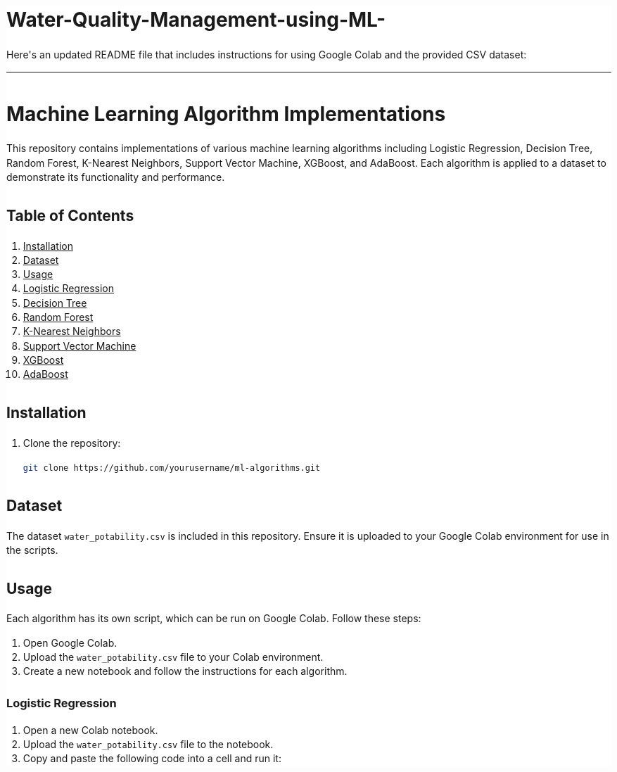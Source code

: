 # Water-Quality-Management-using-ML-

Here's an updated README file that includes instructions for using Google Colab and the provided CSV dataset:

---

# Machine Learning Algorithm Implementations

This repository contains implementations of various machine learning algorithms including Logistic Regression, Decision Tree, Random Forest, K-Nearest Neighbors, Support Vector Machine, XGBoost, and AdaBoost. Each algorithm is applied to a dataset to demonstrate its functionality and performance.

## Table of Contents
1. [Installation](#installation)
2. [Dataset](#dataset)
3. [Usage](#usage)
4. [Logistic Regression](#logistic-regression)
5. [Decision Tree](#decision-tree)
6. [Random Forest](#random-forest)
7. [K-Nearest Neighbors](#k-nearest-neighbors)
8. [Support Vector Machine](#support-vector-machine)
9. [XGBoost](#xgboost)
10. [AdaBoost](#adaboost)

## Installation

1. Clone the repository:
   ```sh
   git clone https://github.com/yourusername/ml-algorithms.git
   ```

## Dataset

The dataset `water_potability.csv` is included in this repository. Ensure it is uploaded to your Google Colab environment for use in the scripts.

## Usage

Each algorithm has its own script, which can be run on Google Colab. Follow these steps:

1. Open Google Colab.
2. Upload the `water_potability.csv` file to your Colab environment.
3. Create a new notebook and follow the instructions for each algorithm.

### Logistic Regression

1. Open a new Colab notebook.
2. Upload the `water_potability.csv` file to the notebook.
3. Copy and paste the following code into a cell and run it:
